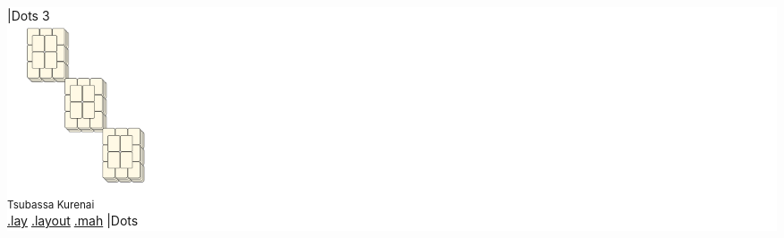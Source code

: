 |Dots 3<br><img src="./kurenai/kurenai_layouts/dots_3.svg" height="180" width="175"><br> <sub>Tsubassa Kurenai</sub> <br>[.lay](./kurenai/kurenai_layouts/dots_3.lay)  [.layout](./kurenai/kurenai_layouts/dots_3.layout)  [.mah](./kurenai/kurenai_layouts/dots_3.mah) |Dots